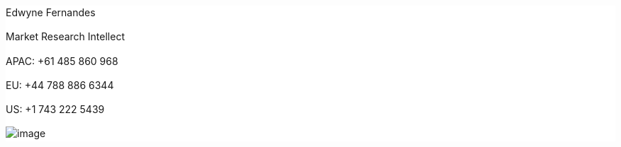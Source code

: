 Edwyne Fernandes</p><p>Market Research Intellect</p><p>APAC: +61 485 860 968</p><p>EU: +44 788 886 6344</p><p>US: +1 743 222 5439</p>
![image](https://github.com/user-attachments/assets/fe1bc08d-b68f-426f-ac15-c16b3820bc51)
